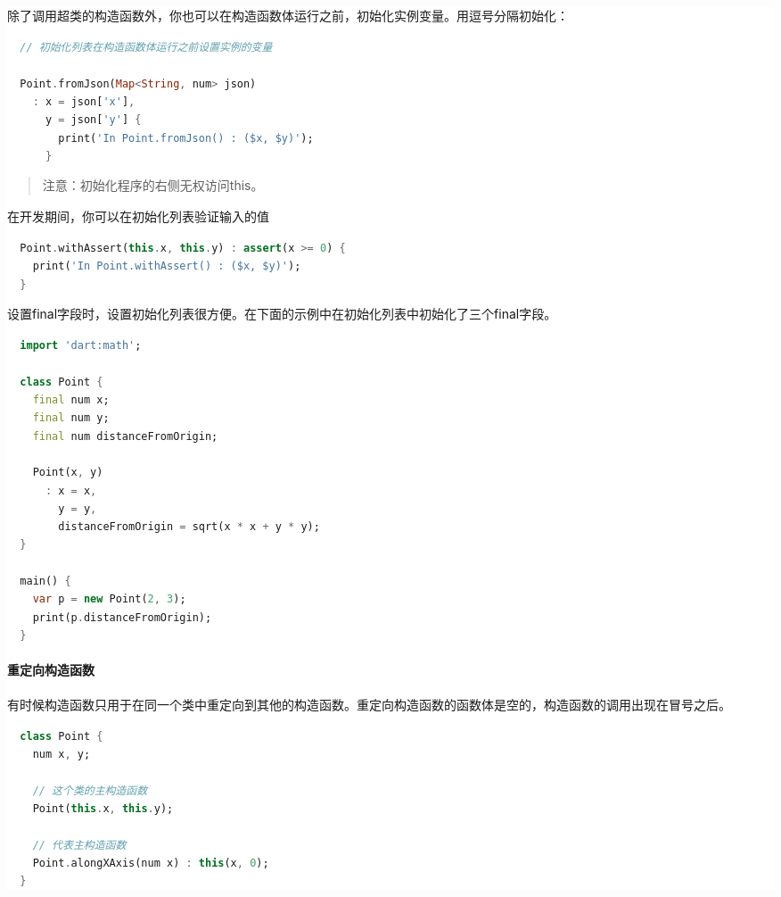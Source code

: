 除了调用超类的构造函数外，你也可以在构造函数体运行之前，初始化实例变量。用逗号分隔初始化：

```dart
  // 初始化列表在构造函数体运行之前设置实例的变量

  Point.fromJson(Map<String, num> json)
    : x = json['x'],
      y = json['y'] {
        print('In Point.fromJson() : ($x, $y)');
      }
```

> 注意：初始化程序的右侧无权访问this。

在开发期间，你可以在初始化列表验证输入的值

```dart
  Point.withAssert(this.x, this.y) : assert(x >= 0) {
    print('In Point.withAssert() : ($x, $y)');
  }
```

设置final字段时，设置初始化列表很方便。在下面的示例中在初始化列表中初始化了三个final字段。

```dart
  import 'dart:math';

  class Point {
    final num x;
    final num y;
    final num distanceFromOrigin;

    Point(x, y)
      : x = x,
        y = y,
        distanceFromOrigin = sqrt(x * x + y * y);
  }

  main() {
    var p = new Point(2, 3);
    print(p.distanceFromOrigin);
  }
```

#### 重定向构造函数

有时候构造函数只用于在同一个类中重定向到其他的构造函数。重定向构造函数的函数体是空的，构造函数的调用出现在冒号之后。

```dart
  class Point {
    num x, y;

    // 这个类的主构造函数
    Point(this.x, this.y);

    // 代表主构造函数
    Point.alongXAxis(num x) : this(x, 0);
  }
```

